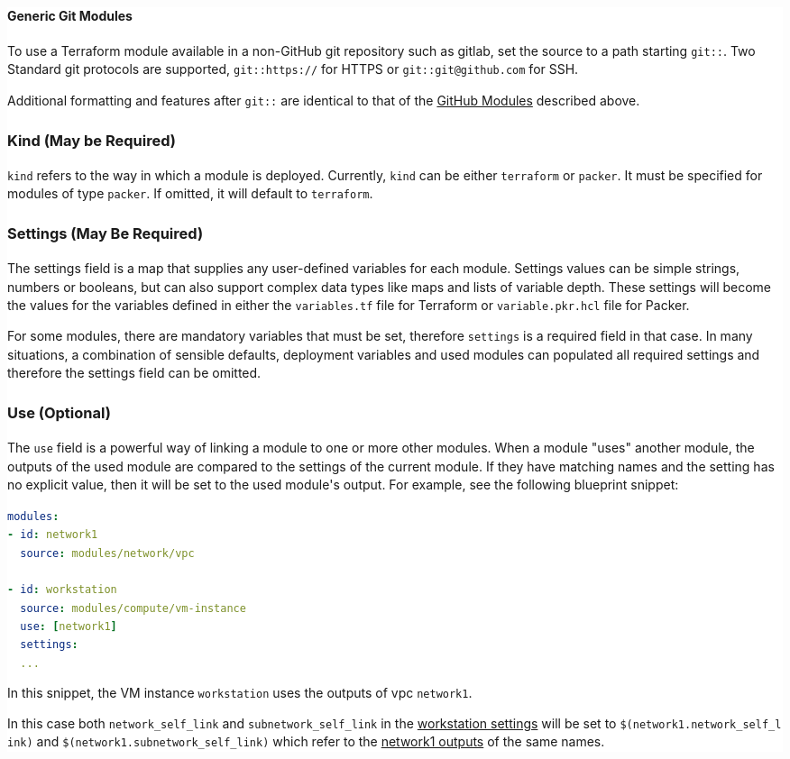[tfrev]: https://www.terraform.io/language/modules/sources#selecting-a-revision
[gitref]: https://git-scm.com/book/en/v2/Git-Tools-Revision-Selection#_single_revisions
[tfsubdir]: https://www.terraform.io/language/modules/sources#modules-in-package-sub-directories
[daos-cluster.yaml]: ../community/examples/intel/daos-cluster.yaml

#### Generic Git Modules
To use a Terraform module available in a non-GitHub git repository such as
gitlab, set the source to a path starting `git::`. Two Standard git protocols
are supported, `git::https://` for HTTPS or `git::git@github.com` for SSH.

Additional formatting and features after `git::` are identical to that of the
[GitHub Modules](#github-modules) described above.

### Kind (May be Required)

`kind` refers to the way in which a module is deployed. Currently, `kind` can be
either `terraform` or `packer`. It must be specified for modules of type
`packer`. If omitted, it will default to `terraform`.

### Settings (May Be Required)

The settings field is a map that supplies any user-defined variables for each
module. Settings values can be simple strings, numbers or booleans, but can
also support complex data types like maps and lists of variable depth. These
settings will become the values for the variables defined in either the
`variables.tf` file for Terraform or `variable.pkr.hcl` file for Packer.

For some modules, there are mandatory variables that must be set,
therefore `settings` is a required field in that case. In many situations, a
combination of sensible defaults, deployment variables and used modules can
populated all required settings and therefore the settings field can be omitted.

### Use (Optional)

The `use` field is a powerful way of linking a module to one or more other
modules. When a module "uses" another module, the outputs of the used
module are compared to the settings of the current module. If they have
matching names and the setting has no explicit value, then it will be set to
the used module's output. For example, see the following blueprint snippet:

```yaml
modules:
- id: network1
  source: modules/network/vpc

- id: workstation
  source: modules/compute/vm-instance
  use: [network1]
  settings:
  ...
```

In this snippet, the VM instance `workstation` uses the outputs of vpc
`network1`.

In this case both `network_self_link` and `subnetwork_self_link` in the
[workstation settings](compute/vm-instance/README.md#Inputs) will be set
to `$(network1.network_self_link)` and `$(network1.subnetwork_self_link)` which
refer to the [network1 outputs](network/vpc/README#Outputs)
of the same names.


[ghmods]: #github-modules
[core-badge]: https://img.shields.io/badge/-core-blue?style=plastic
[community-badge]: https://img.shields.io/badge/-community-%23b8def4?style=plastic
[stable-badge]: https://img.shields.io/badge/-stable-lightgrey?style=plastic
[experimental-badge]: https://img.shields.io/badge/-experimental-%23febfa2?style=plastic
[vm-instance]: compute/vm-instance/README.md
[schedmd-slurm-on-gcp-partition]: ../community/modules/compute/SchedMD-slurm-on-gcp-partition/README.md
[schedmd-slurm-gcp-v5-partition]: ../community/modules/compute/schedmd-slurm-gcp-v5-partition/README.md
[schedmd-slurm-gcp-v5-node-group]: ../community/modules/compute/schedmd-slurm-gcp-v5-node-group/README.md
[htcondor-execute-point]: ../community/modules/compute/htcondor-execute-point/README.md
[pbspro-execution]: ../community/modules/compute/pbspro-execution/README.md
[slurm-cloudsql-federation]: ../community/modules/database/slurm-cloudsql-federation/README.md
[filestore]: file-system/filestore/README.md
[pre-existing-network-storage]: file-system/pre-existing-network-storage/README.md
[ddn-exascaler]: ../community/modules/file-system/DDN-EXAScaler/README.md
[intel-daos]: ../community/modules/file-system/Intel-DAOS/README.md
[nfs-server]: ../community/modules/file-system/nfs-server/README.md
[cloud-storage-bucket]: ../community/modules/file-system/cloud-storage-bucket/README.md
[dashboard]: monitoring/dashboard/README.md
[vpc]: network/vpc/README.md
[pre-existing-vpc]: network/pre-existing-vpc/README.md
[custom-image]: packer/custom-image/README.md
[new-project]: ../community/modules/project/new-project/README.md
[service-account]: ../community/modules/project/service-account/README.md
[service-enablement]: ../community/modules/project/service-enablement/README.md
[chrome-remote-desktop]: ../community/modules/remote-desktop/chrome-remote-desktop/README.md
[batch-job-template]: ../modules/scheduler/batch-job-template/README.md
[batch-login-node]: ../modules/scheduler/batch-login-node/README.md
[gke-cluster]: ../community/modules/scheduler/gke-cluster/README.md
[htcondor-configure]: ../community/modules/scheduler/htcondor-configure/README.md
[schedmd-slurm-gcp-v5-controller]: ../community/modules/scheduler/schedmd-slurm-gcp-v5-controller/README.md
[schedmd-slurm-gcp-v5-login]: ../community/modules/scheduler/schedmd-slurm-gcp-v5-login/README.md
[schedmd-slurm-gcp-v5-hybrid]: ../community/modules/scheduler/schedmd-slurm-gcp-v5-hybrid/README.md
[schedmd-slurm-on-gcp-controller]: ../community/modules/scheduler/SchedMD-slurm-on-gcp-controller/README.md
[schedmd-slurm-on-gcp-login-node]: ../community/modules/scheduler/SchedMD-slurm-on-gcp-login-node/README.md
[slurm-gcp]: https://github.com/SchedMD/slurm-gcp/tree/v4.2.1
[slurm-gcp-version-5]: https://github.com/SchedMD/slurm-gcp/tree/5.2.0
[pbspro-client]: ../community/modules/scheduler/pbspro-client/README.md
[pbspro-server]: ../community/modules/scheduler/pbspro-server/README.md
[startup-script]: scripts/startup-script/README.md
[htcondor-install]: ../community/modules/scripts/htcondor-install/README.md
[omnia-install]: ../community/modules/scripts/omnia-install/README.md
[spack-install]: ../community/modules/scripts/spack-install/README.md
[wait-for-startup]: ../community/modules/scripts/wait-for-startup/README.md
[pbspro-install]: ../community/modules/scripts/pbspro-install/README.md
[pbspro-preinstall]: ../community/modules/scripts/pbspro-preinstall/README.md
[pbspro-qmgr]: ../community/modules/scripts/pbspro-qmgr/README.md
[pbspro]: https://www.altair.com/pbs-professional